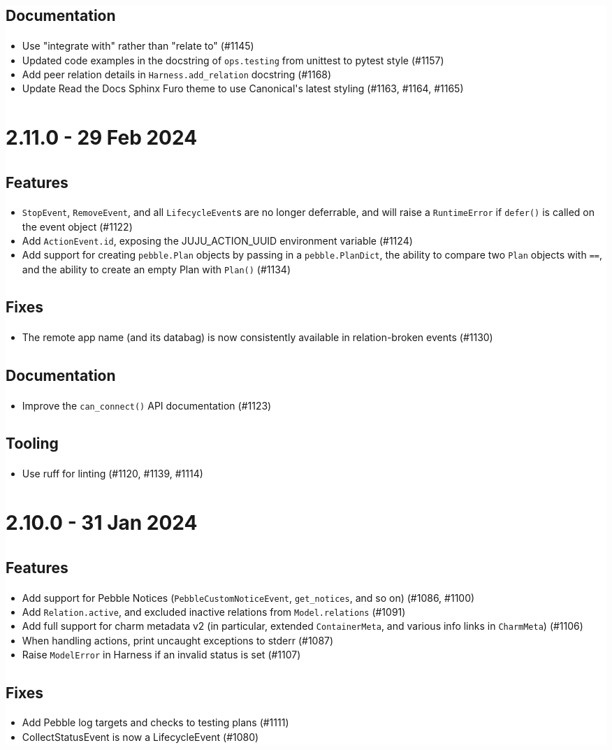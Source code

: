 ## Documentation

* Use "integrate with" rather than "relate to" (#1145)
* Updated code examples in the docstring of `ops.testing` from unittest to pytest style (#1157)
* Add peer relation details in `Harness.add_relation` docstring (#1168)
* Update Read the Docs Sphinx Furo theme to use Canonical's latest styling (#1163, #1164, #1165)

# 2.11.0 - 29 Feb 2024

## Features

* `StopEvent`, `RemoveEvent`, and all `LifecycleEvent`s are no longer deferrable, and will raise a `RuntimeError` if `defer()` is called on the event object (#1122)
* Add `ActionEvent.id`, exposing the JUJU_ACTION_UUID environment variable (#1124)
* Add support for creating `pebble.Plan` objects by passing in a `pebble.PlanDict`, the
  ability to compare two `Plan` objects with `==`, and the ability to create an empty Plan with `Plan()` (#1134)

## Fixes

* The remote app name (and its databag) is now consistently available in relation-broken events (#1130)

## Documentation

* Improve the `can_connect()` API documentation (#1123)

## Tooling

* Use ruff for linting (#1120, #1139, #1114)

# 2.10.0 - 31 Jan 2024

## Features

* Add support for Pebble Notices (`PebbleCustomNoticeEvent`, `get_notices`, and so on) (#1086, #1100)
* Add `Relation.active`, and excluded inactive relations from `Model.relations` (#1091)
* Add full support for charm metadata v2 (in particular, extended `ContainerMeta`,
  and various info links in `CharmMeta`) (#1106)
* When handling actions, print uncaught exceptions to stderr (#1087)
* Raise `ModelError` in Harness if an invalid status is set (#1107)

## Fixes

* Add Pebble log targets and checks to testing plans (#1111)
* CollectStatusEvent is now a LifecycleEvent (#1080)
